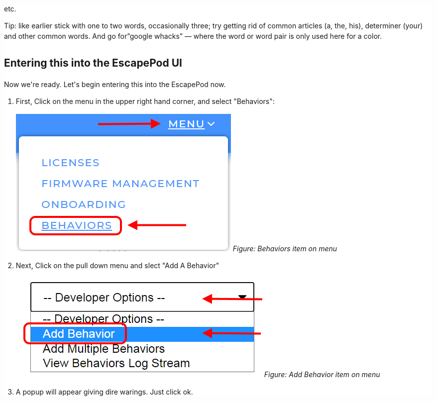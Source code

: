 etc.


Tip:  like earlier stick with one to two words, occasionally three; try getting
rid of common articles (a, the, his), determiner (your) and other common words.
And go for”google whacks” — where the word or word pair is only used here for a
color.


## Entering this into the EscapePod UI

Now we're ready.
Let's begin entering this into the EscapePod now.

1. First, Click on the menu in the upper right hand corner, and select "Behaviors":

    ![](EPMenuIntents.png#center)
    _Figure: Behaviors item on menu_

2. Next, Click on the pull down menu and slect "Add A Behavior"

    ![](EPDevMenuAddBehavior.png#center)
    _Figure: Add Behavior item on menu_

3. A popup will appear giving dire warings.  Just click ok.
